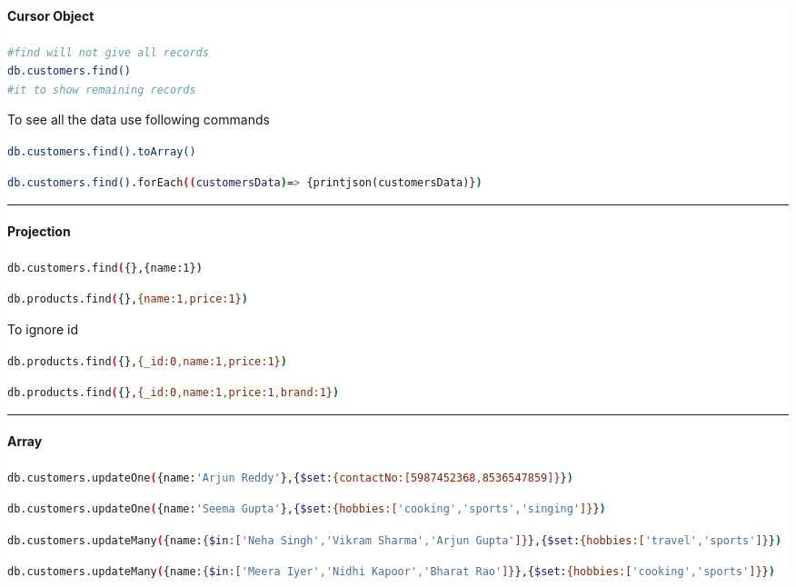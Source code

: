 
#### Cursor Object

```bash
#find will not give all records
db.customers.find()
#it to show remaining records
```

To see all the data use following commands

```bash
db.customers.find().toArray()
```

```bash
db.customers.find().forEach((customersData)=> {printjson(customersData)})
```

---

#### Projection

```bash
db.customers.find({},{name:1})
```

```bash
db.products.find({},{name:1,price:1})
```

To ignore id

```bash
db.products.find({},{_id:0,name:1,price:1})
```

```bash
db.products.find({},{_id:0,name:1,price:1,brand:1})
```

---

#### Array

```bash
db.customers.updateOne({name:'Arjun Reddy'},{$set:{contactNo:[5987452368,8536547859]}})
```

```bash
db.customers.updateOne({name:'Seema Gupta'},{$set:{hobbies:['cooking','sports','singing']}})
```

```bash
db.customers.updateMany({name:{$in:['Neha Singh','Vikram Sharma','Arjun Gupta']}},{$set:{hobbies:['travel','sports']}})
```

```bash
db.customers.updateMany({name:{$in:['Meera Iyer','Nidhi Kapoor','Bharat Rao']}},{$set:{hobbies:['cooking','sports']}})
```
